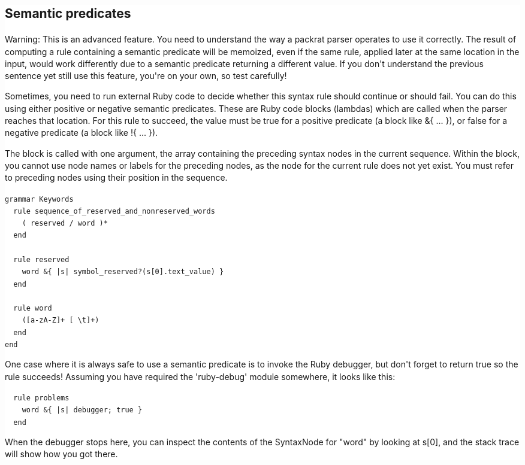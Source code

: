 Semantic predicates
-------------------

Warning: This is an advanced feature. You need to understand the way a packrat parser operates to use it correctly. The result of computing a rule containing a semantic predicate will be memoized, even if the same rule, applied later at the same location in the input, would work differently due to a semantic predicate returning a different value. If you don't understand the previous sentence yet still use this feature, you're on your own, so test carefully!

Sometimes, you need to run external Ruby code to decide whether this syntax rule should continue or should fail. You can do this using either positive or negative semantic predicates. These are Ruby code blocks (lambdas) which are called when the parser reaches that location. For this rule to succeed, the value must be true for a positive predicate (a block like &{ ... }), or false for a negative predicate (a block like !{ ... }).

The block is called with one argument, the array containing the preceding syntax nodes in the current sequence. Within the block, you cannot use node names or labels for the preceding nodes, as the node for the current rule does not yet exist. You must refer to preceding nodes using their position in the sequence.

    grammar Keywords
      rule sequence_of_reserved_and_nonreserved_words
      	( reserved / word )*
      end

      rule reserved
        word &{ |s| symbol_reserved?(s[0].text_value) }
      end

      rule word
        ([a-zA-Z]+ [ \t]+) 
      end
    end

One case where it is always safe to use a semantic predicate is to invoke the Ruby debugger, but don't forget to return true so the rule succeeds! Assuming you have required the 'ruby-debug' module somewhere, it looks like this:

      rule problems
        word &{ |s| debugger; true }
      end

When the debugger stops here, you can inspect the contents of the SyntaxNode for "word" by looking at s[0], and the stack trace will show how you got there.
